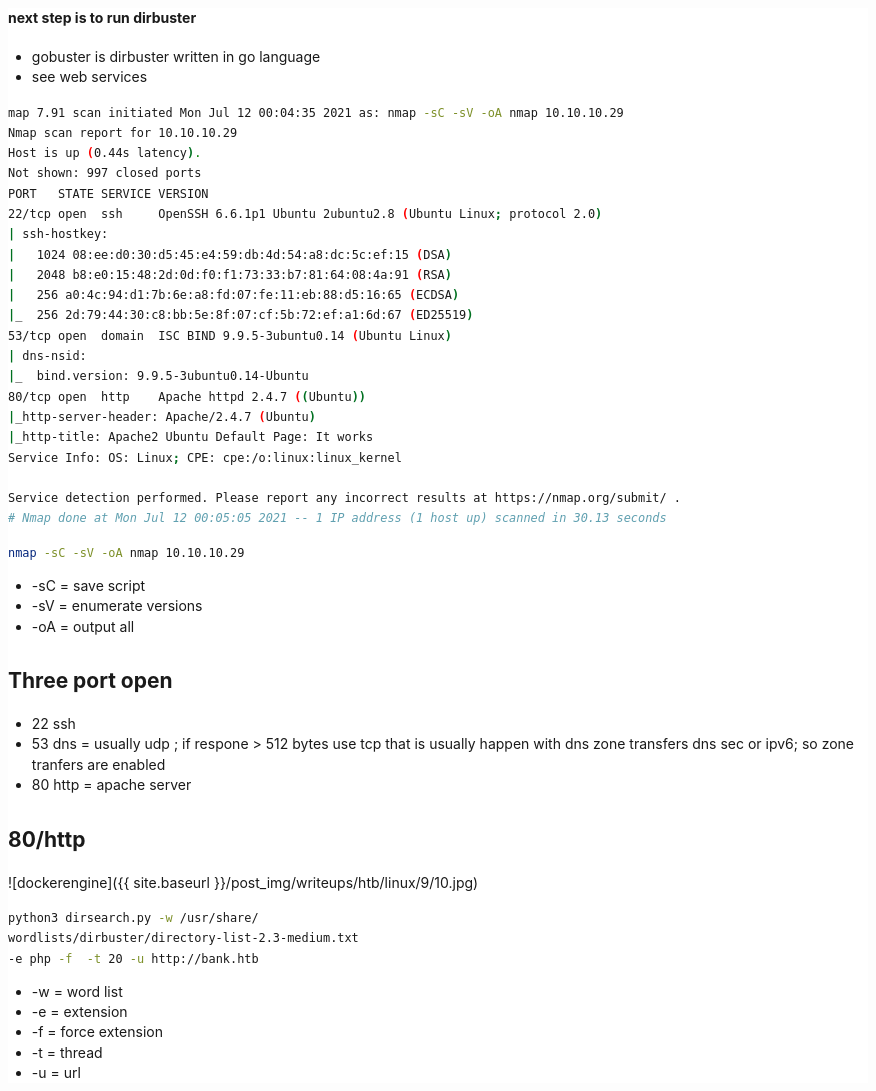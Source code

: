 #### next step is to run dirbuster
- gobuster is dirbuster written in go language
- see web services

```bash
map 7.91 scan initiated Mon Jul 12 00:04:35 2021 as: nmap -sC -sV -oA nmap 10.10.10.29
Nmap scan report for 10.10.10.29
Host is up (0.44s latency).
Not shown: 997 closed ports
PORT   STATE SERVICE VERSION
22/tcp open  ssh     OpenSSH 6.6.1p1 Ubuntu 2ubuntu2.8 (Ubuntu Linux; protocol 2.0)
| ssh-hostkey: 
|   1024 08:ee:d0:30:d5:45:e4:59:db:4d:54:a8:dc:5c:ef:15 (DSA)
|   2048 b8:e0:15:48:2d:0d:f0:f1:73:33:b7:81:64:08:4a:91 (RSA)
|   256 a0:4c:94:d1:7b:6e:a8:fd:07:fe:11:eb:88:d5:16:65 (ECDSA)
|_  256 2d:79:44:30:c8:bb:5e:8f:07:cf:5b:72:ef:a1:6d:67 (ED25519)
53/tcp open  domain  ISC BIND 9.9.5-3ubuntu0.14 (Ubuntu Linux)
| dns-nsid: 
|_  bind.version: 9.9.5-3ubuntu0.14-Ubuntu
80/tcp open  http    Apache httpd 2.4.7 ((Ubuntu))
|_http-server-header: Apache/2.4.7 (Ubuntu)
|_http-title: Apache2 Ubuntu Default Page: It works
Service Info: OS: Linux; CPE: cpe:/o:linux:linux_kernel

Service detection performed. Please report any incorrect results at https://nmap.org/submit/ .
# Nmap done at Mon Jul 12 00:05:05 2021 -- 1 IP address (1 host up) scanned in 30.13 seconds
```

``` bash
nmap -sC -sV -oA nmap 10.10.10.29
```
- -sC = save script
- -sV = enumerate versions
- -oA = output all

## Three port open

- 22 ssh
- 53 dns = usually udp ; if respone > 512 bytes use tcp that is usually happen with dns zone transfers dns sec or ipv6; so zone tranfers are enabled
- 80 http = apache server

## 80/http

![dockerengine]({{ site.baseurl }}/post_img/writeups/htb/linux/9/10.jpg)

```bash
python3 dirsearch.py -w /usr/share/
wordlists/dirbuster/directory-list-2.3-medium.txt 
-e php -f  -t 20 -u http://bank.htb
```
- -w = word list
- -e = extension
- -f = force extension
- -t = thread
- -u = url
